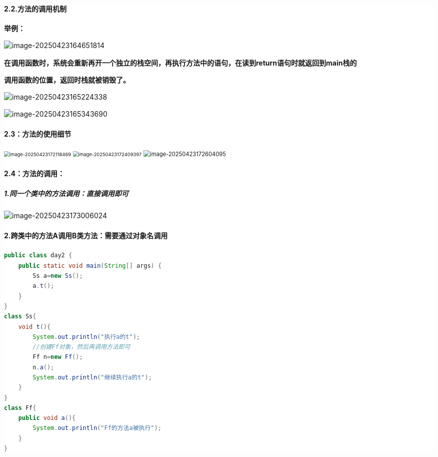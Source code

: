 

#### 2.2.方法的调用机制

**举例：**

![image-20250423164651814](C:\Users\24709\AppData\Roaming\Typora\typora-user-images\image-20250423164651814.png)



**在调用函数时，系统会重新再开一个独立的栈空间，再执行方法中的语句，在读到return语句时就返回到main栈的**

**调用函数的位置，返回时栈就被销毁了。**



![image-20250423165224338](C:\Users\24709\AppData\Roaming\Typora\typora-user-images\image-20250423165224338.png)

![image-20250423165343690](C:\Users\24709\AppData\Roaming\Typora\typora-user-images\image-20250423165343690.png)



#### 2.3：方法的使用细节

<img src="C:\Users\24709\AppData\Roaming\Typora\typora-user-images\image-20250423172118469.png" alt="image-20250423172118469" style="zoom: 67%;" />

<img src="C:\Users\24709\AppData\Roaming\Typora\typora-user-images\image-20250423172409397.png" alt="image-20250423172409397" style="zoom:67%;" />

<img src="C:\Users\24709\AppData\Roaming\Typora\typora-user-images\image-20250423172604095.png" alt="image-20250423172604095" style="zoom: 80%;" />

#### 2.4：方法的调用：

##### 1.同一个类中的方法调用：直接调用即可

![image-20250423173006024](C:\Users\24709\AppData\Roaming\Typora\typora-user-images\image-20250423173006024.png)



#### 2.跨类中的方法A调用B类方法：需要通过对象名调用

```java
public class day2 {
    public static void main(String[] args) {
        Ss a=new Ss();
        a.t();
    }
}
class Ss{
    void t(){
        System.out.println("执行a的t");
        //创建Ff对象，然后再调用方法即可
        Ff n=new Ff();
        n.a();
        System.out.println("继续执行a的t");
    }
}
class Ff{
    public void a(){
        System.out.println("Ff的方法a被执行");
    }
}
```
